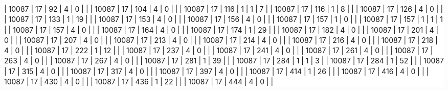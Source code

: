 | 10087      | 17               | 92      | 4                      | 0     |       |
| 10087      | 17               | 104     | 4                      | 0     |       |
| 10087      | 17               | 116     | 1                      | 1     | 7     |
| 10087      | 17               | 116     | 1                      | 8     |       |
| 10087      | 17               | 126     | 4                      | 0     |       |
| 10087      | 17               | 133     | 1                      | 19    |       |
| 10087      | 17               | 153     | 4                      | 0     |       |
| 10087      | 17               | 156     | 4                      | 0     |       |
| 10087      | 17               | 157     | 1                      | 0     |       |
| 10087      | 17               | 157     | 1                      | 1     | 1     |
| 10087      | 17               | 157     | 4                      | 0     |       |
| 10087      | 17               | 164     | 4                      | 0     |       |
| 10087      | 17               | 174     | 1                      | 29    |       |
| 10087      | 17               | 182     | 4                      | 0     |       |
| 10087      | 17               | 201     | 4                      | 0     |       |
| 10087      | 17               | 207     | 4                      | 0     |       |
| 10087      | 17               | 213     | 4                      | 0     |       |
| 10087      | 17               | 214     | 4                      | 0     |       |
| 10087      | 17               | 216     | 4                      | 0     |       |
| 10087      | 17               | 218     | 4                      | 0     |       |
| 10087      | 17               | 222     | 1                      | 12    |       |
| 10087      | 17               | 237     | 4                      | 0     |       |
| 10087      | 17               | 241     | 4                      | 0     |       |
| 10087      | 17               | 261     | 4                      | 0     |       |
| 10087      | 17               | 263     | 4                      | 0     |       |
| 10087      | 17               | 267     | 4                      | 0     |       |
| 10087      | 17               | 281     | 1                      | 39    |       |
| 10087      | 17               | 284     | 1                      | 1     | 3     |
| 10087      | 17               | 284     | 1                      | 52    |       |
| 10087      | 17               | 315     | 4                      | 0     |       |
| 10087      | 17               | 317     | 4                      | 0     |       |
| 10087      | 17               | 397     | 4                      | 0     |       |
| 10087      | 17               | 414     | 1                      | 26    |       |
| 10087      | 17               | 416     | 4                      | 0     |       |
| 10087      | 17               | 430     | 4                      | 0     |       |
| 10087      | 17               | 436     | 1                      | 22    |       |
| 10087      | 17               | 444     | 4                      | 0     |       |